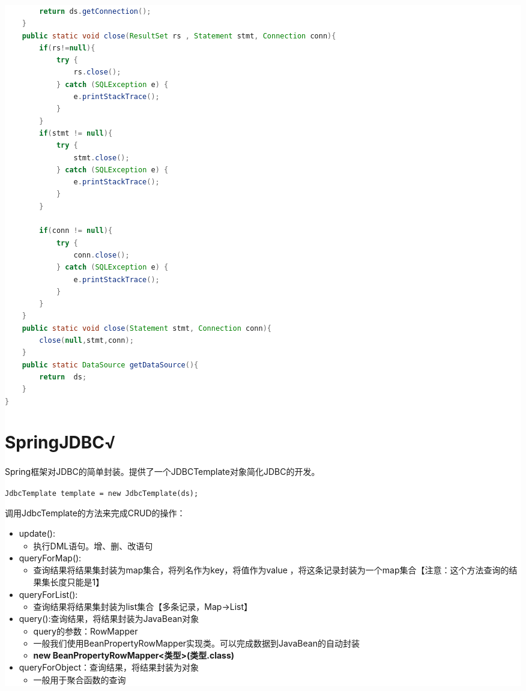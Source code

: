 ```java
        return ds.getConnection();
    }
    public static void close(ResultSet rs , Statement stmt, Connection conn){
        if(rs!=null){
            try {
                rs.close();
            } catch (SQLException e) {
                e.printStackTrace();
            }
        }
        if(stmt != null){
            try {
                stmt.close();
            } catch (SQLException e) {
                e.printStackTrace();
            }
        }

        if(conn != null){
            try {
                conn.close();
            } catch (SQLException e) {
                e.printStackTrace();
            }
        }
    }
    public static void close(Statement stmt, Connection conn){
        close(null,stmt,conn);
    }
    public static DataSource getDataSource(){
        return  ds;
    }
}
```

# SpringJDBC√

Spring框架对JDBC的简单封装。提供了一个JDBCTemplate对象简化JDBC的开发。

```
JdbcTemplate template = new JdbcTemplate(ds);
```

调用JdbcTemplate的方法来完成CRUD的操作：

* update():
	* 执行DML语句。增、删、改语句
* queryForMap():
	* 查询结果将结果集封装为map集合，将列名作为key，将值作为value ，将这条记录封装为一个map集合【注意：这个方法查询的结果集长度只能是1】
* queryForList():
	* 查询结果将结果集封装为list集合【多条记录，Map→List】
* query():查询结果，将结果封装为JavaBean对象
	* query的参数：RowMapper
	* 一般我们使用BeanPropertyRowMapper实现类。可以完成数据到JavaBean的自动封装
	* **new BeanPropertyRowMapper<类型>(类型.class)**
* queryForObject：查询结果，将结果封装为对象
	* 一般用于聚合函数的查询
